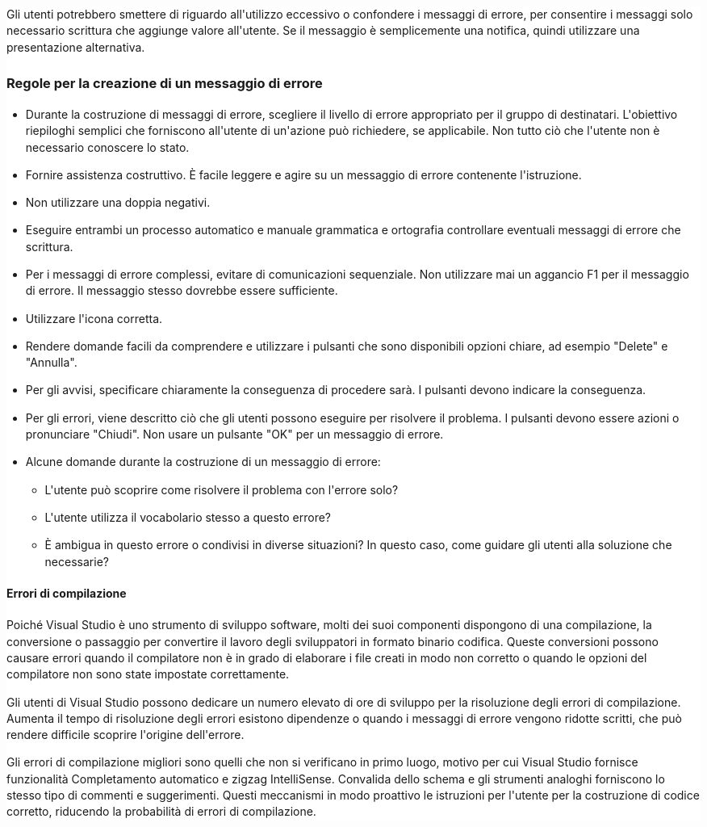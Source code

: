 Gli utenti potrebbero smettere di riguardo all'utilizzo eccessivo o confondere i messaggi di errore, per consentire i messaggi solo necessario scrittura che aggiunge valore all'utente. Se il messaggio è semplicemente una notifica, quindi utilizzare una presentazione alternativa.  
  
### <a name="rules-for-creating-an-error-message"></a>Regole per la creazione di un messaggio di errore  
  
-   Durante la costruzione di messaggi di errore, scegliere il livello di errore appropriato per il gruppo di destinatari. L'obiettivo riepiloghi semplici che forniscono all'utente di un'azione può richiedere, se applicabile. Non tutto ciò che l'utente non è necessario conoscere lo stato.  
  
-   Fornire assistenza costruttivo. È facile leggere e agire su un messaggio di errore contenente l'istruzione.  
  
-   Non utilizzare una doppia negativi.  
  
-   Eseguire entrambi un processo automatico e manuale grammatica e ortografia controllare eventuali messaggi di errore che scrittura.  
  
-   Per i messaggi di errore complessi, evitare di comunicazioni sequenziale. Non utilizzare mai un aggancio F1 per il messaggio di errore. Il messaggio stesso dovrebbe essere sufficiente.  
  
-   Utilizzare l'icona corretta.  
  
-   Rendere domande facili da comprendere e utilizzare i pulsanti che sono disponibili opzioni chiare, ad esempio "Delete" e "Annulla".  
  
-   Per gli avvisi, specificare chiaramente la conseguenza di procedere sarà. I pulsanti devono indicare la conseguenza.  
  
-   Per gli errori, viene descritto ciò che gli utenti possono eseguire per risolvere il problema. I pulsanti devono essere azioni o pronunciare "Chiudi". Non usare un pulsante "OK" per un messaggio di errore.  
  
-   Alcune domande durante la costruzione di un messaggio di errore:  
  
    -   L'utente può scoprire come risolvere il problema con l'errore solo?  
  
    -   L'utente utilizza il vocabolario stesso a questo errore?  
  
    -   È ambigua in questo errore o condivisi in diverse situazioni? In questo caso, come guidare gli utenti alla soluzione che necessarie?  
  
#### <a name="build-errors"></a>Errori di compilazione  
 Poiché Visual Studio è uno strumento di sviluppo software, molti dei suoi componenti dispongono di una compilazione, la conversione o passaggio per convertire il lavoro degli sviluppatori in formato binario codifica. Queste conversioni possono causare errori quando il compilatore non è in grado di elaborare i file creati in modo non corretto o quando le opzioni del compilatore non sono state impostate correttamente.  
  
 Gli utenti di Visual Studio possono dedicare un numero elevato di ore di sviluppo per la risoluzione degli errori di compilazione. Aumenta il tempo di risoluzione degli errori esistono dipendenze o quando i messaggi di errore vengono ridotte scritti, che può rendere difficile scoprire l'origine dell'errore.  
  
 Gli errori di compilazione migliori sono quelli che non si verificano in primo luogo, motivo per cui Visual Studio fornisce funzionalità Completamento automatico e zigzag IntelliSense. Convalida dello schema e gli strumenti analoghi forniscono lo stesso tipo di commenti e suggerimenti. Questi meccanismi in modo proattivo le istruzioni per l'utente per la costruzione di codice corretto, riducendo la probabilità di errori di compilazione.  
  